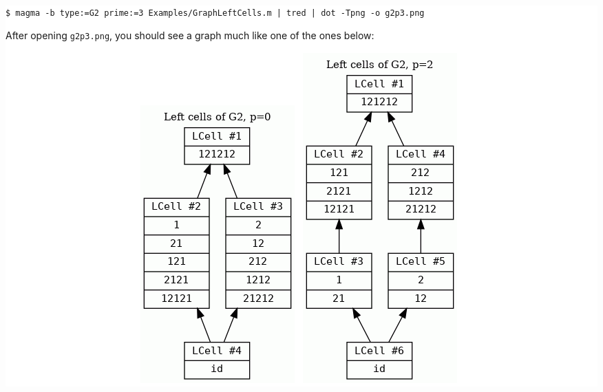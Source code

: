     $ magma -b type:=G2 prime:=3 Examples/GraphLeftCells.m | tred | dot -Tpng -o g2p3.png

After opening `g2p3.png`, you should see a graph much like one of the ones below:

<p align="center">
<img alt="G2, characteristic zero cells" src="Examples/GraphLeftCells-G2p0.gif?raw=true">
&nbsp;
<img alt="G2, characteristic 2 cells" src="Examples/GraphLeftCells-G2p2.gif?raw=true">
&nbsp;